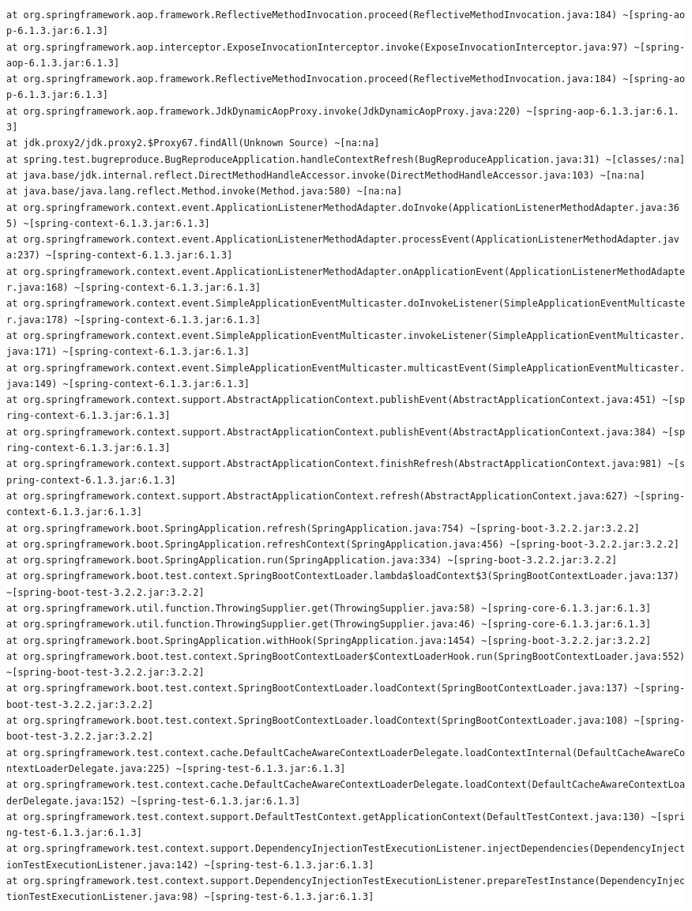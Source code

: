 	at org.springframework.aop.framework.ReflectiveMethodInvocation.proceed(ReflectiveMethodInvocation.java:184) ~[spring-aop-6.1.3.jar:6.1.3]
	at org.springframework.aop.interceptor.ExposeInvocationInterceptor.invoke(ExposeInvocationInterceptor.java:97) ~[spring-aop-6.1.3.jar:6.1.3]
	at org.springframework.aop.framework.ReflectiveMethodInvocation.proceed(ReflectiveMethodInvocation.java:184) ~[spring-aop-6.1.3.jar:6.1.3]
	at org.springframework.aop.framework.JdkDynamicAopProxy.invoke(JdkDynamicAopProxy.java:220) ~[spring-aop-6.1.3.jar:6.1.3]
	at jdk.proxy2/jdk.proxy2.$Proxy67.findAll(Unknown Source) ~[na:na]
	at spring.test.bugreproduce.BugReproduceApplication.handleContextRefresh(BugReproduceApplication.java:31) ~[classes/:na]
	at java.base/jdk.internal.reflect.DirectMethodHandleAccessor.invoke(DirectMethodHandleAccessor.java:103) ~[na:na]
	at java.base/java.lang.reflect.Method.invoke(Method.java:580) ~[na:na]
	at org.springframework.context.event.ApplicationListenerMethodAdapter.doInvoke(ApplicationListenerMethodAdapter.java:365) ~[spring-context-6.1.3.jar:6.1.3]
	at org.springframework.context.event.ApplicationListenerMethodAdapter.processEvent(ApplicationListenerMethodAdapter.java:237) ~[spring-context-6.1.3.jar:6.1.3]
	at org.springframework.context.event.ApplicationListenerMethodAdapter.onApplicationEvent(ApplicationListenerMethodAdapter.java:168) ~[spring-context-6.1.3.jar:6.1.3]
	at org.springframework.context.event.SimpleApplicationEventMulticaster.doInvokeListener(SimpleApplicationEventMulticaster.java:178) ~[spring-context-6.1.3.jar:6.1.3]
	at org.springframework.context.event.SimpleApplicationEventMulticaster.invokeListener(SimpleApplicationEventMulticaster.java:171) ~[spring-context-6.1.3.jar:6.1.3]
	at org.springframework.context.event.SimpleApplicationEventMulticaster.multicastEvent(SimpleApplicationEventMulticaster.java:149) ~[spring-context-6.1.3.jar:6.1.3]
	at org.springframework.context.support.AbstractApplicationContext.publishEvent(AbstractApplicationContext.java:451) ~[spring-context-6.1.3.jar:6.1.3]
	at org.springframework.context.support.AbstractApplicationContext.publishEvent(AbstractApplicationContext.java:384) ~[spring-context-6.1.3.jar:6.1.3]
	at org.springframework.context.support.AbstractApplicationContext.finishRefresh(AbstractApplicationContext.java:981) ~[spring-context-6.1.3.jar:6.1.3]
	at org.springframework.context.support.AbstractApplicationContext.refresh(AbstractApplicationContext.java:627) ~[spring-context-6.1.3.jar:6.1.3]
	at org.springframework.boot.SpringApplication.refresh(SpringApplication.java:754) ~[spring-boot-3.2.2.jar:3.2.2]
	at org.springframework.boot.SpringApplication.refreshContext(SpringApplication.java:456) ~[spring-boot-3.2.2.jar:3.2.2]
	at org.springframework.boot.SpringApplication.run(SpringApplication.java:334) ~[spring-boot-3.2.2.jar:3.2.2]
	at org.springframework.boot.test.context.SpringBootContextLoader.lambda$loadContext$3(SpringBootContextLoader.java:137) ~[spring-boot-test-3.2.2.jar:3.2.2]
	at org.springframework.util.function.ThrowingSupplier.get(ThrowingSupplier.java:58) ~[spring-core-6.1.3.jar:6.1.3]
	at org.springframework.util.function.ThrowingSupplier.get(ThrowingSupplier.java:46) ~[spring-core-6.1.3.jar:6.1.3]
	at org.springframework.boot.SpringApplication.withHook(SpringApplication.java:1454) ~[spring-boot-3.2.2.jar:3.2.2]
	at org.springframework.boot.test.context.SpringBootContextLoader$ContextLoaderHook.run(SpringBootContextLoader.java:552) ~[spring-boot-test-3.2.2.jar:3.2.2]
	at org.springframework.boot.test.context.SpringBootContextLoader.loadContext(SpringBootContextLoader.java:137) ~[spring-boot-test-3.2.2.jar:3.2.2]
	at org.springframework.boot.test.context.SpringBootContextLoader.loadContext(SpringBootContextLoader.java:108) ~[spring-boot-test-3.2.2.jar:3.2.2]
	at org.springframework.test.context.cache.DefaultCacheAwareContextLoaderDelegate.loadContextInternal(DefaultCacheAwareContextLoaderDelegate.java:225) ~[spring-test-6.1.3.jar:6.1.3]
	at org.springframework.test.context.cache.DefaultCacheAwareContextLoaderDelegate.loadContext(DefaultCacheAwareContextLoaderDelegate.java:152) ~[spring-test-6.1.3.jar:6.1.3]
	at org.springframework.test.context.support.DefaultTestContext.getApplicationContext(DefaultTestContext.java:130) ~[spring-test-6.1.3.jar:6.1.3]
	at org.springframework.test.context.support.DependencyInjectionTestExecutionListener.injectDependencies(DependencyInjectionTestExecutionListener.java:142) ~[spring-test-6.1.3.jar:6.1.3]
	at org.springframework.test.context.support.DependencyInjectionTestExecutionListener.prepareTestInstance(DependencyInjectionTestExecutionListener.java:98) ~[spring-test-6.1.3.jar:6.1.3]